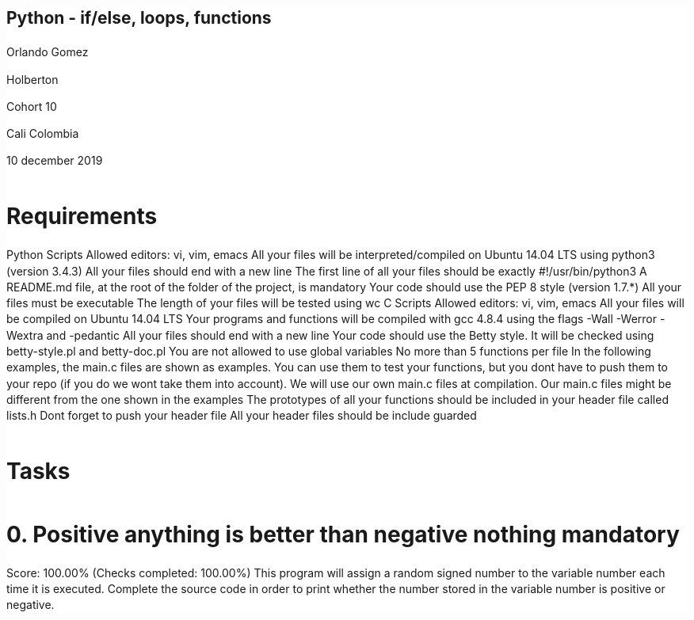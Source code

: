 ## Python - if/else, loops, functions

Orlando Gomez

Holberton

Cohort 10

Cali Colombia

10 december 2019

# Requirements

Python Scripts
	Allowed editors: vi, vim, emacs
All your files will be interpreted/compiled on Ubuntu 14.04 LTS using python3 (version 3.4.3)
	All your files should end with a new line
	The first line of all your files should be exactly #!/usr/bin/python3
	A README.md file, at the root of the folder of the project, is mandatory
Your code should use the PEP 8 style (version 1.7.*)
	All your files must be executable
	The length of your files will be tested using wc
	C Scripts
	Allowed editors: vi, vim, emacs
	All your files will be compiled on Ubuntu 14.04 LTS
	Your programs and functions will be compiled with gcc 4.8.4 using the flags -Wall -Werror -Wextra and -pedantic
	All your files should end with a new line
	Your code should use the Betty style. It will be checked using betty-style.pl and betty-doc.pl
	You are not allowed to use global variables
	No more than 5 functions per file
	In the following examples, the main.c files are shown as examples. You can use them to test your functions, but you dont have to push them to your repo (if you do we wont take them into account). We will use our own main.c files at compilation. Our main.c files might be different from the one shown in the examples
	The prototypes of all your functions should be included in your header file called lists.h
	Dont forget to push your header file
	All your header files should be include guarded

# Tasks

# 0. Positive anything is better than negative nothing mandatory

Score: 100.00% (Checks completed: 100.00%)
	This program will assign a random signed number to the variable number each time it is executed. Complete the source code in order to print whether the number stored in the variable number is positive or negative.
